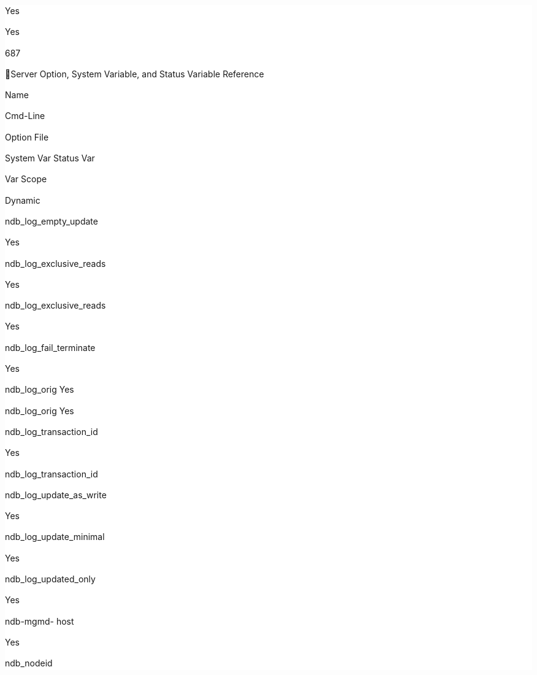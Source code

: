 Yes

Yes

687

Server Option, System Variable, and Status Variable Reference

Name

Cmd-Line

Option File

System Var Status Var

Var Scope

Dynamic

ndb_log_empty_update

Yes

ndb_log_exclusive_reads

Yes

ndb_log_exclusive_reads

Yes

ndb_log_fail_terminate

Yes

ndb_log_orig Yes

ndb_log_orig Yes

ndb_log_transaction_id

Yes

ndb_log_transaction_id

ndb_log_update_as_write

Yes

ndb_log_update_minimal

Yes

ndb_log_updated_only

Yes

ndb-mgmd-
host

Yes

ndb_nodeid
